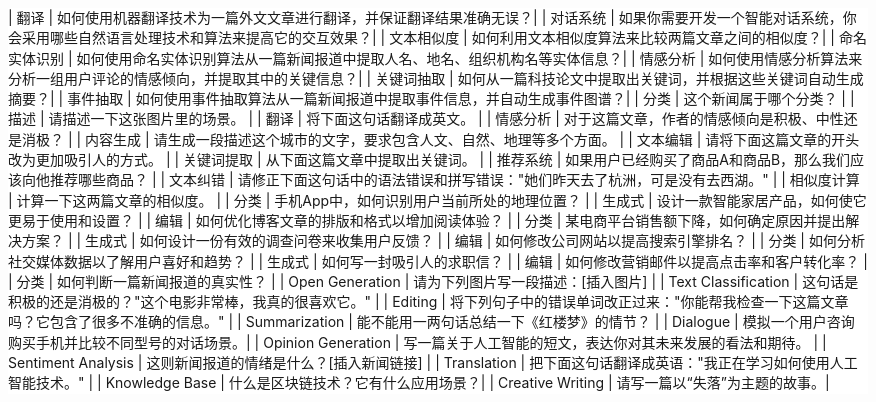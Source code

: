 | 翻译 | 如何使用机器翻译技术为一篇外文文章进行翻译，并保证翻译结果准确无误？|
| 对话系统 | 如果你需要开发一个智能对话系统，你会采用哪些自然语言处理技术和算法来提高它的交互效果？|
| 文本相似度 | 如何利用文本相似度算法来比较两篇文章之间的相似度？|
| 命名实体识别 | 如何使用命名实体识别算法从一篇新闻报道中提取人名、地名、组织机构名等实体信息？|
| 情感分析 | 如何使用情感分析算法来分析一组用户评论的情感倾向，并提取其中的关键信息？|
| 关键词抽取 | 如何从一篇科技论文中提取出关键词，并根据这些关键词自动生成摘要？|
| 事件抽取 | 如何使用事件抽取算法从一篇新闻报道中提取事件信息，并自动生成事件图谱？|
| 分类 | 这个新闻属于哪个分类？ |
| 描述 | 请描述一下这张图片里的场景。 |
| 翻译 | 将下面这句话翻译成英文。 |
| 情感分析 | 对于这篇文章，作者的情感倾向是积极、中性还是消极？ |
| 内容生成 | 请生成一段描述这个城市的文字，要求包含人文、自然、地理等多个方面。 |
| 文本编辑 | 请将下面这篇文章的开头改为更加吸引人的方式。 |
| 关键词提取 | 从下面这篇文章中提取出关键词。 |
| 推荐系统 | 如果用户已经购买了商品A和商品B，那么我们应该向他推荐哪些商品？ |
| 文本纠错 | 请修正下面这句话中的语法错误和拼写错误："她们昨天去了杭洲，可是没有去西湖。" |
| 相似度计算 | 计算一下这两篇文章的相似度。 |
| 分类 | 手机App中，如何识别用户当前所处的地理位置？ |
| 生成式 | 设计一款智能家居产品，如何使它更易于使用和设置？ |
| 编辑 | 如何优化博客文章的排版和格式以增加阅读体验？ |
| 分类 | 某电商平台销售额下降，如何确定原因并提出解决方案？ |
| 生成式 | 如何设计一份有效的调查问卷来收集用户反馈？ |
| 编辑 | 如何修改公司网站以提高搜索引擎排名？ |
| 分类 | 如何分析社交媒体数据以了解用户喜好和趋势？ |
| 生成式 | 如何写一封吸引人的求职信？ |
| 编辑 | 如何修改营销邮件以提高点击率和客户转化率？ |
| 分类 | 如何判断一篇新闻报道的真实性？ |
| Open Generation | 请为下列图片写一段描述：[插入图片] | 
| Text Classification | 这句话是积极的还是消极的？"这个电影非常棒，我真的很喜欢它。" | 
| Editing | 将下列句子中的错误单词改正过来："你能帮我检查一下这篇文章吗？它包含了很多不准确的信息。" |
| Summarization | 能不能用一两句话总结一下《红楼梦》的情节？ |
| Dialogue | 模拟一个用户咨询购买手机并比较不同型号的对话场景。|
| Opinion Generation | 写一篇关于人工智能的短文，表达你对其未来发展的看法和期待。 |
| Sentiment Analysis | 这则新闻报道的情绪是什么？[插入新闻链接] |
| Translation | 把下面这句话翻译成英语："我正在学习如何使用人工智能技术。" |
| Knowledge Base | 什么是区块链技术？它有什么应用场景？|
| Creative Writing | 请写一篇以“失落”为主题的故事。|